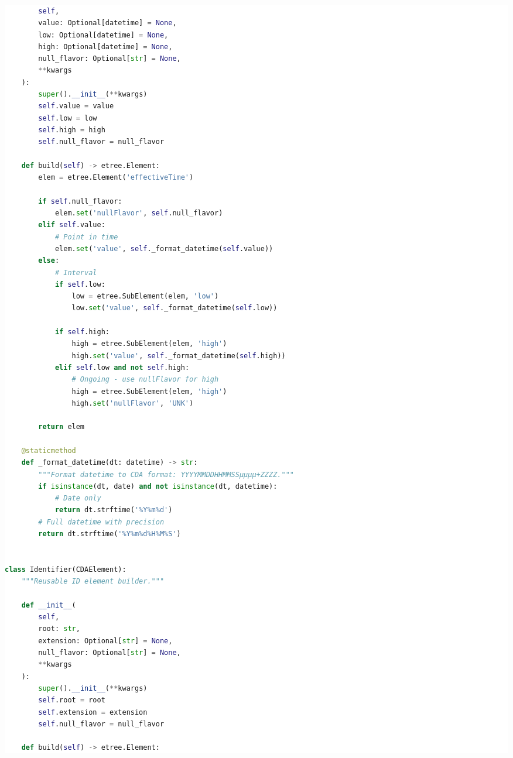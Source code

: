 ```python
        self,
        value: Optional[datetime] = None,
        low: Optional[datetime] = None,
        high: Optional[datetime] = None,
        null_flavor: Optional[str] = None,
        **kwargs
    ):
        super().__init__(**kwargs)
        self.value = value
        self.low = low
        self.high = high
        self.null_flavor = null_flavor

    def build(self) -> etree.Element:
        elem = etree.Element('effectiveTime')

        if self.null_flavor:
            elem.set('nullFlavor', self.null_flavor)
        elif self.value:
            # Point in time
            elem.set('value', self._format_datetime(self.value))
        else:
            # Interval
            if self.low:
                low = etree.SubElement(elem, 'low')
                low.set('value', self._format_datetime(self.low))

            if self.high:
                high = etree.SubElement(elem, 'high')
                high.set('value', self._format_datetime(self.high))
            elif self.low and not self.high:
                # Ongoing - use nullFlavor for high
                high = etree.SubElement(elem, 'high')
                high.set('nullFlavor', 'UNK')

        return elem

    @staticmethod
    def _format_datetime(dt: datetime) -> str:
        """Format datetime to CDA format: YYYYMMDDHHMMSSμμμμ+ZZZZ."""
        if isinstance(dt, date) and not isinstance(dt, datetime):
            # Date only
            return dt.strftime('%Y%m%d')
        # Full datetime with precision
        return dt.strftime('%Y%m%d%H%M%S')


class Identifier(CDAElement):
    """Reusable ID element builder."""

    def __init__(
        self,
        root: str,
        extension: Optional[str] = None,
        null_flavor: Optional[str] = None,
        **kwargs
    ):
        super().__init__(**kwargs)
        self.root = root
        self.extension = extension
        self.null_flavor = null_flavor

    def build(self) -> etree.Element:
```